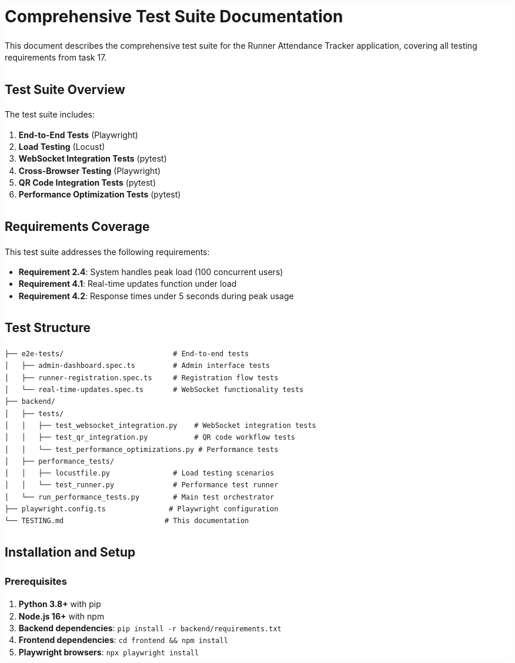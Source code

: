 # Comprehensive Test Suite Documentation

This document describes the comprehensive test suite for the Runner Attendance Tracker application, covering all testing requirements from task 17.

## Test Suite Overview

The test suite includes:

1. **End-to-End Tests** (Playwright)
2. **Load Testing** (Locust)
3. **WebSocket Integration Tests** (pytest)
4. **Cross-Browser Testing** (Playwright)
5. **QR Code Integration Tests** (pytest)
6. **Performance Optimization Tests** (pytest)

## Requirements Coverage

This test suite addresses the following requirements:

- **Requirement 2.4**: System handles peak load (100 concurrent users)
- **Requirement 4.1**: Real-time updates function under load
- **Requirement 4.2**: Response times under 5 seconds during peak usage

## Test Structure

```
├── e2e-tests/                          # End-to-end tests
│   ├── admin-dashboard.spec.ts         # Admin interface tests
│   ├── runner-registration.spec.ts     # Registration flow tests
│   └── real-time-updates.spec.ts       # WebSocket functionality tests
├── backend/
│   ├── tests/
│   │   ├── test_websocket_integration.py    # WebSocket integration tests
│   │   ├── test_qr_integration.py           # QR code workflow tests
│   │   └── test_performance_optimizations.py # Performance tests
│   ├── performance_tests/
│   │   ├── locustfile.py               # Load testing scenarios
│   │   └── test_runner.py              # Performance test runner
│   └── run_performance_tests.py        # Main test orchestrator
├── playwright.config.ts               # Playwright configuration
└── TESTING.md                        # This documentation
```

## Installation and Setup

### Prerequisites

1. **Python 3.8+** with pip
2. **Node.js 16+** with npm
3. **Backend dependencies**: `pip install -r backend/requirements.txt`
4. **Frontend dependencies**: `cd frontend && npm install`
5. **Playwright browsers**: `npx playwright install`
